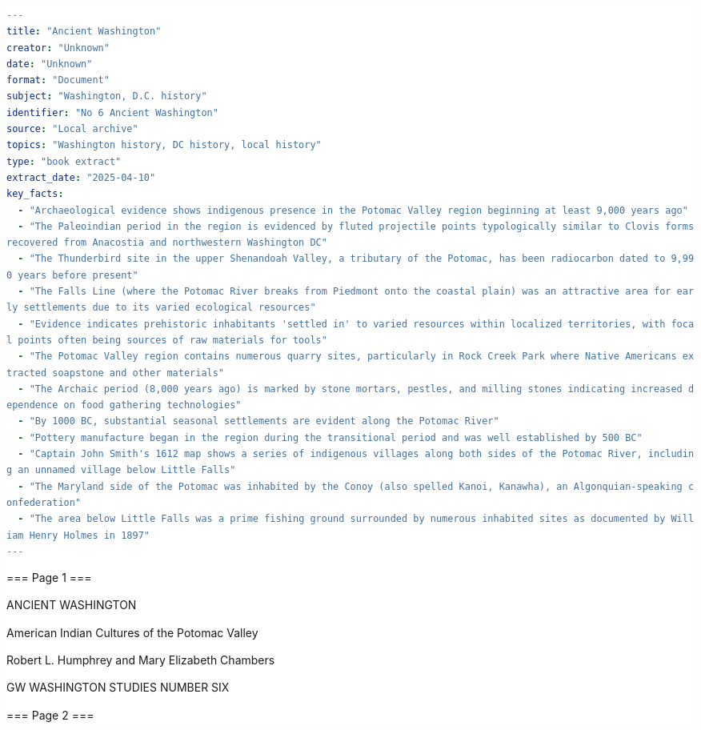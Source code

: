 ```yaml
---
title: "Ancient Washington"
creator: "Unknown"
date: "Unknown"
format: "Document"
subject: "Washington, D.C. history"
identifier: "No 6 Ancient Washington"
source: "Local archive"
topics: "Washington history, DC history, local history"
type: "book extract"
extract_date: "2025-04-10"
key_facts:
  - "Archaeological evidence shows indigenous presence in the Potomac Valley region beginning at least 9,000 years ago"
  - "The Paleoindian period in the region is evidenced by fluted projectile points typologically similar to Clovis forms recovered from Anacostia and northwestern Washington DC"
  - "The Thunderbird site in the upper Shenandoah Valley, a tributary of the Potomac, has been radiocarbon dated to 9,990 years before present"
  - "The Falls Line (where the Potomac River breaks from Piedmont onto the coastal plain) was an attractive area for early settlements due to its varied ecological resources"
  - "Evidence indicates prehistoric inhabitants 'settled in' to varied resources within localized territories, with focal points often being sources of raw materials for tools"
  - "The Potomac Valley region contains numerous quarry sites, particularly in Rock Creek Park where Native Americans extracted soapstone and other materials"
  - "The Archaic period (8,000 years ago) is marked by stone mortars, pestles, and milling stones indicating increased dependence on food gathering technologies"
  - "By 1000 BC, substantial seasonal settlements are evident along the Potomac River"
  - "Pottery manufacture began in the region during the transitional period and was well established by 500 BC"
  - "Captain John Smith's 1612 map shows a series of indigenous villages along both sides of the Potomac River, including an unnamed village below Little Falls"
  - "The Maryland side of the Potomac was inhabited by the Conoy (also spelled Kanoi, Kanawha), an Algonquian-speaking confederation"
  - "The area below Little Falls was a prime fishing ground surrounded by numerous inhabited sites as documented by William Henry Holmes in 1897"
---
```




=== Page 1 ===

ANCIENT WASHINGTON

American Indian Cultures of the Potomac Valley

Robert L. Humphrey
and
Mary Elizabeth Chambers

GW WASHINGTON STUDIES NUMBER SIX


=== Page 2 ===
